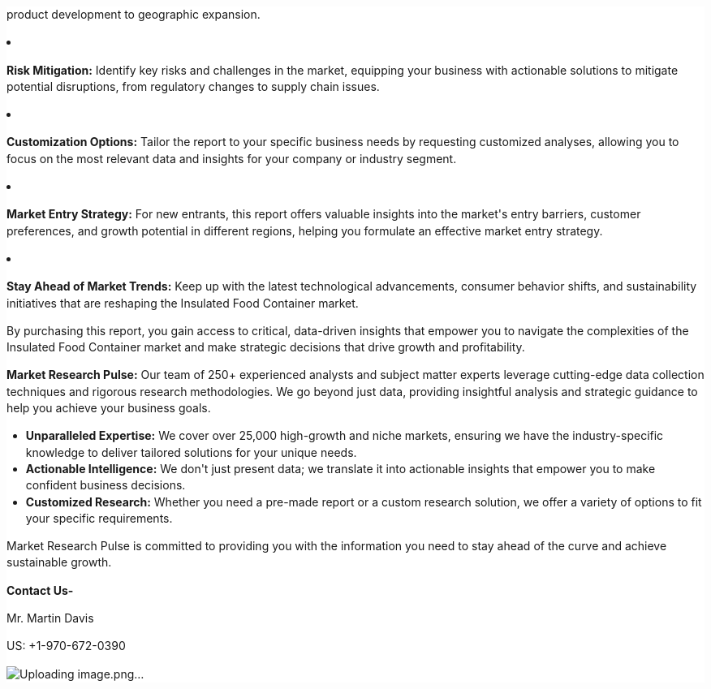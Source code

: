 product development to geographic expansion.</p></li><li><p><strong>Risk Mitigation:</strong> Identify key risks and challenges in the market, equipping your business with actionable solutions to mitigate potential disruptions, from regulatory changes to supply chain issues.</p></li><li><p><strong>Customization Options:</strong> Tailor the report to your specific business needs by requesting customized analyses, allowing you to focus on the most relevant data and insights for your company or industry segment.</p></li><li><p><strong>Market Entry Strategy:</strong> For new entrants, this report offers valuable insights into the market's entry barriers, customer preferences, and growth potential in different regions, helping you formulate an effective market entry strategy.</p></li><li><p><strong>Stay Ahead of Market Trends:</strong> Keep up with the latest technological advancements, consumer behavior shifts, and sustainability initiatives that are reshaping the Insulated Food Container market.</p></li></ol><p>By purchasing this report, you gain access to critical, data-driven insights that empower you to navigate the complexities of the Insulated Food Container market and make strategic decisions that drive growth and profitability.</p><p><strong>Market Research Pulse:</strong>&nbsp;Our team of 250+ experienced analysts and subject matter experts leverage cutting-edge data collection techniques and rigorous research methodologies. We go beyond just data, providing insightful analysis and strategic guidance to help you achieve your business goals.</p><ul><li><strong>Unparalleled Expertise:</strong>&nbsp;We cover over 25,000 high-growth and niche markets, ensuring we have the industry-specific knowledge to deliver tailored solutions for your unique needs.</li><li><strong>Actionable Intelligence:</strong>&nbsp;We don't just present data; we translate it into actionable insights that empower you to make confident business decisions.</li><li><strong>Customized Research:</strong>&nbsp;Whether you need a pre-made report or a custom research solution, we offer a variety of options to fit your specific requirements.</li></ul><p>Market Research Pulse is committed to providing you with the information you need to stay ahead of the curve and achieve sustainable growth.</p><p><strong>Contact Us-</strong></p><p>Mr. Martin Davis</p><p>US: +1-970-672-0390</p>
![Uploading image.png…]()
